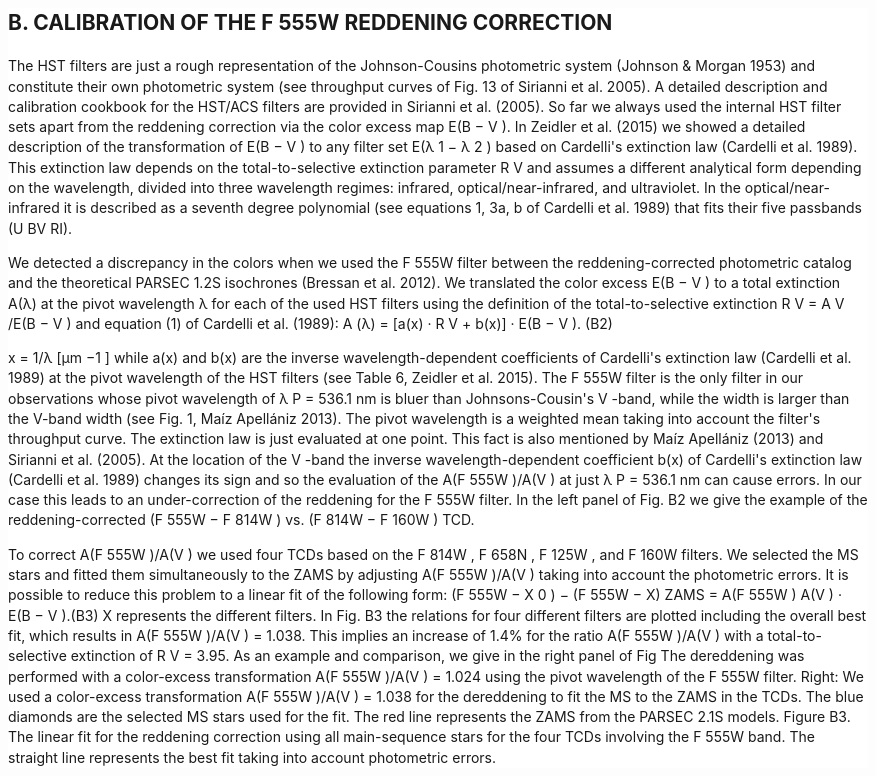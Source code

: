 
## B. CALIBRATION OF THE F 555W REDDENING CORRECTION

The HST filters are just a rough representation of the Johnson-Cousins photometric system (Johnson & Morgan 1953) and constitute their own photometric system (see throughput curves of Fig. 13 of Sirianni et al. 2005). A detailed description and calibration cookbook for the HST/ACS filters are provided in Sirianni et al. (2005). So far we always used the internal HST filter sets apart from the reddening correction via the color excess map E(B − V ). In Zeidler et al. (2015) we showed a detailed description of the transformation of E(B − V ) to any filter set E(λ 1 − λ 2 ) based on Cardelli's extinction law (Cardelli et al. 1989). This extinction law depends on the total-to-selective extinction parameter R V and assumes a different analytical form depending on the wavelength, divided into three wavelength regimes: infrared, optical/near-infrared, and ultraviolet. In the optical/near-infrared it is described as a seventh degree polynomial (see equations 1, 3a, b of Cardelli et al. 1989) that fits their five passbands (U BV RI).

We detected a discrepancy in the colors when we used the F 555W filter between the reddening-corrected photometric catalog and the theoretical PARSEC 1.2S isochrones (Bressan et al. 2012). We translated the color excess E(B − V ) to a total extinction A(λ) at the pivot wavelength λ for each of the used HST filters using the definition of the total-to-selective extinction R V = A V /E(B − V ) and equation (1) of Cardelli et al. (1989):
A (λ) = [a(x) · R V + b(x)] · E(B − V ).
(B2)

x = 1/λ [µm −1 ] while a(x) and b(x) are the inverse wavelength-dependent coefficients of Cardelli's extinction law (Cardelli et al. 1989) at the pivot wavelength of the HST filters (see Table 6, Zeidler et al. 2015). The F 555W filter is the only filter in our observations whose pivot wavelength of λ P = 536.1 nm is bluer than Johnsons-Cousin's V -band, while the width is larger than the V-band width (see Fig. 1, Maíz Apellániz 2013). The pivot wavelength is a weighted mean taking into account the filter's throughput curve. The extinction law is just evaluated at one point. This fact is also mentioned by Maíz Apellániz (2013) and Sirianni et al. (2005). At the location of the V -band the inverse wavelength-dependent coefficient b(x) of Cardelli's extinction law (Cardelli et al. 1989) changes its sign and so the evaluation of the A(F 555W )/A(V ) at just λ P = 536.1 nm can cause errors. In our case this leads to an under-correction of the reddening for the F 555W filter. In the left panel of Fig. B2 we give the example of the reddening-corrected (F 555W − F 814W ) vs. (F 814W − F 160W ) TCD.

To correct A(F 555W )/A(V ) we used four TCDs based on the F 814W , F 658N , F 125W , and F 160W filters. We selected the MS stars and fitted them simultaneously to the ZAMS by adjusting A(F 555W )/A(V ) taking into account the photometric errors. It is possible to reduce this problem to a linear fit of the following form:
(F 555W − X 0 ) − (F 555W − X) ZAMS = A(F 555W ) A(V ) · E(B − V ).(B3)
X represents the different filters. In Fig. B3 the relations for four different filters are plotted including the overall best fit, which results in A(F 555W )/A(V ) = 1.038. This implies an increase of 1.4% for the ratio A(F 555W )/A(V ) with a total-to-selective extinction of R V = 3.95. As an example and comparison, we give in the right panel of Fig  The dereddening was performed with a color-excess transformation A(F 555W )/A(V ) = 1.024 using the pivot wavelength of the F 555W filter. Right: We used a color-excess transformation A(F 555W )/A(V ) = 1.038 for the dereddening to fit the MS to the ZAMS in the TCDs. The blue diamonds are the selected MS stars used for the fit. The red line represents the ZAMS from the PARSEC 2.1S models. Figure B3. The linear fit for the reddening correction using all main-sequence stars for the four TCDs involving the F 555W band. The straight line represents the best fit taking into account photometric errors.  

